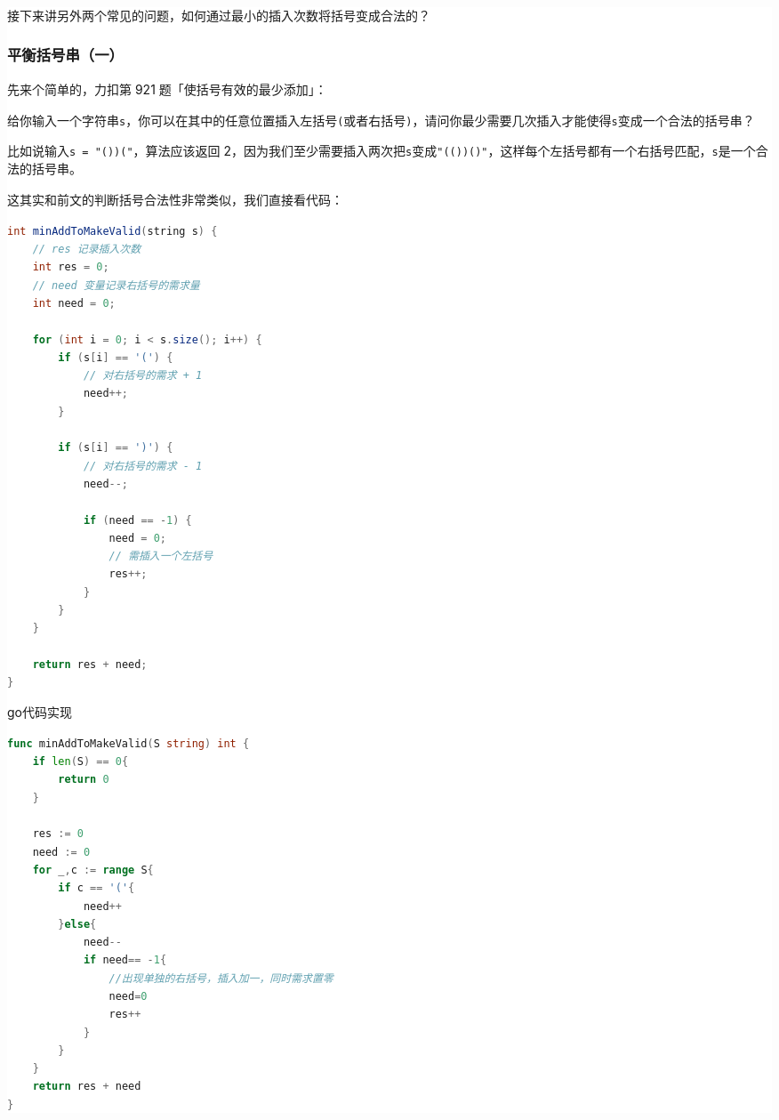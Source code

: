 
接下来讲另外两个常见的问题，如何通过最小的插入次数将括号变成合法的？

### 平衡括号串（一）

先来个简单的，力扣第 921 题「使括号有效的最少添加」：

给你输入一个字符串`s`，你可以在其中的任意位置插入左括号`(`或者右括号`)`，请问你最少需要几次插入才能使得`s`变成一个合法的括号串？

比如说输入`s = "())("`，算法应该返回 2，因为我们至少需要插入两次把`s`变成`"(())()"`，这样每个左括号都有一个右括号匹配，`s`是一个合法的括号串。

这其实和前文的判断括号合法性非常类似，我们直接看代码：

```java
int minAddToMakeValid(string s) {
    // res 记录插入次数
    int res = 0;
    // need 变量记录右括号的需求量
    int need = 0;

    for (int i = 0; i < s.size(); i++) {
        if (s[i] == '(') {
            // 对右括号的需求 + 1
            need++;
        }

        if (s[i] == ')') {
            // 对右括号的需求 - 1
            need--;

            if (need == -1) {
                need = 0;
                // 需插入一个左括号
                res++;
            }
        }
    }

    return res + need;
}
```

go代码实现

```go
func minAddToMakeValid(S string) int {
    if len(S) == 0{
        return 0
    }

    res := 0
    need := 0
    for _,c := range S{
        if c == '('{
            need++
        }else{
            need--
            if need== -1{
                //出现单独的右括号，插入加一，同时需求置零
                need=0 
                res++
            }
        }
    }
    return res + need
}
```
